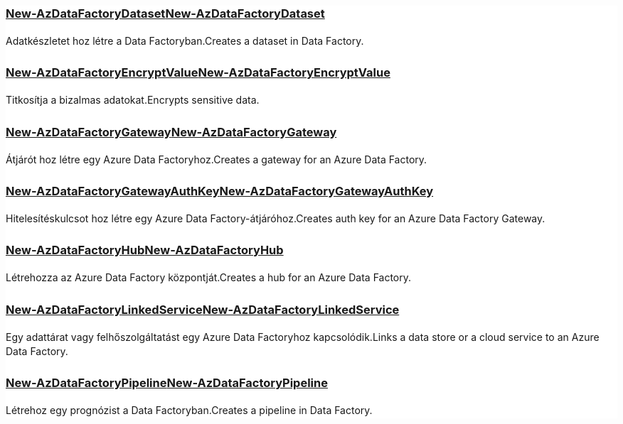 ### [<span data-ttu-id="a156b-165">New-AzDataFactoryDataset</span><span class="sxs-lookup"><span data-stu-id="a156b-165">New-AzDataFactoryDataset</span></span>](New-AzDataFactoryDataset.md)
<span data-ttu-id="a156b-166">Adatkészletet hoz létre a Data Factoryban.</span><span class="sxs-lookup"><span data-stu-id="a156b-166">Creates a dataset in Data Factory.</span></span>

### [<span data-ttu-id="a156b-167">New-AzDataFactoryEncryptValue</span><span class="sxs-lookup"><span data-stu-id="a156b-167">New-AzDataFactoryEncryptValue</span></span>](New-AzDataFactoryEncryptValue.md)
<span data-ttu-id="a156b-168">Titkosítja a bizalmas adatokat.</span><span class="sxs-lookup"><span data-stu-id="a156b-168">Encrypts sensitive data.</span></span>

### [<span data-ttu-id="a156b-169">New-AzDataFactoryGateway</span><span class="sxs-lookup"><span data-stu-id="a156b-169">New-AzDataFactoryGateway</span></span>](New-AzDataFactoryGateway.md)
<span data-ttu-id="a156b-170">Átjárót hoz létre egy Azure Data Factoryhoz.</span><span class="sxs-lookup"><span data-stu-id="a156b-170">Creates a gateway for an Azure Data Factory.</span></span>

### [<span data-ttu-id="a156b-171">New-AzDataFactoryGatewayAuthKey</span><span class="sxs-lookup"><span data-stu-id="a156b-171">New-AzDataFactoryGatewayAuthKey</span></span>](New-AzDataFactoryGatewayAuthKey.md)
<span data-ttu-id="a156b-172">Hitelesítéskulcsot hoz létre egy Azure Data Factory-átjáróhoz.</span><span class="sxs-lookup"><span data-stu-id="a156b-172">Creates auth key for an Azure Data Factory Gateway.</span></span>

### [<span data-ttu-id="a156b-173">New-AzDataFactoryHub</span><span class="sxs-lookup"><span data-stu-id="a156b-173">New-AzDataFactoryHub</span></span>](New-AzDataFactoryHub.md)
<span data-ttu-id="a156b-174">Létrehozza az Azure Data Factory központját.</span><span class="sxs-lookup"><span data-stu-id="a156b-174">Creates a hub for an Azure Data Factory.</span></span>

### [<span data-ttu-id="a156b-175">New-AzDataFactoryLinkedService</span><span class="sxs-lookup"><span data-stu-id="a156b-175">New-AzDataFactoryLinkedService</span></span>](New-AzDataFactoryLinkedService.md)
<span data-ttu-id="a156b-176">Egy adattárat vagy felhőszolgáltatást egy Azure Data Factoryhoz kapcsolódik.</span><span class="sxs-lookup"><span data-stu-id="a156b-176">Links a data store or a cloud service to an Azure Data Factory.</span></span>

### [<span data-ttu-id="a156b-177">New-AzDataFactoryPipeline</span><span class="sxs-lookup"><span data-stu-id="a156b-177">New-AzDataFactoryPipeline</span></span>](New-AzDataFactoryPipeline.md)
<span data-ttu-id="a156b-178">Létrehoz egy prognózist a Data Factoryban.</span><span class="sxs-lookup"><span data-stu-id="a156b-178">Creates a pipeline in Data Factory.</span></span>
